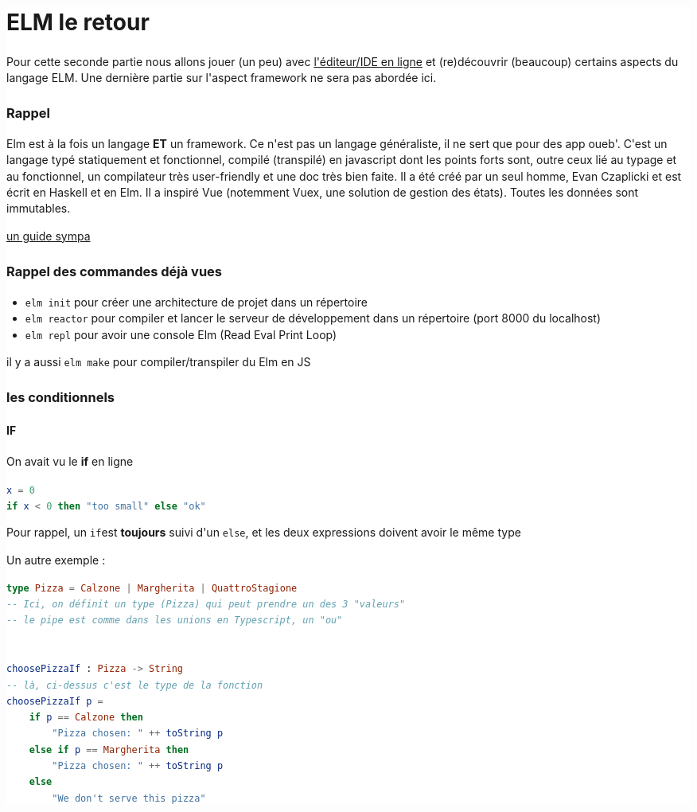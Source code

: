 # ELM le retour

Pour cette seconde partie nous allons jouer (un peu) avec [l'éditeur/IDE en ligne](https://ellie-app.com/new) 
et (re)découvrir (beaucoup) certains aspects du langage ELM. Une dernière partie sur l'aspect framework ne sera pas abordée ici.

### Rappel
Elm est à la fois un langage **ET** un framework. Ce n'est pas un langage généraliste, il ne sert que pour des app oueb'. C'est un langage typé statiquement et fonctionnel, compilé (transpilé) en javascript dont les points forts sont, outre ceux lié au typage et au fonctionnel, un compilateur très user-friendly et une doc très bien faite.
Il a été créé par un seul homme, Evan Czaplicki et est écrit en Haskell et en Elm. Il a inspiré Vue (notemment Vuex, une solution de gestion des états).
Toutes les données sont immutables. 

[un guide sympa](https://elmprogramming.com/)

### Rappel des commandes déjà vues

- `elm init` pour créer une architecture de projet dans un répertoire
- `elm reactor` pour compiler et lancer le serveur de développement dans un répertoire (port 8000 du localhost)
- `elm repl` pour avoir une console Elm (Read Eval Print Loop)

il y a aussi `elm make` pour compiler/transpiler du Elm en JS


### les conditionnels
#### IF
On avait vu le **if** en ligne  
```elm
x = 0
if x < 0 then "too small" else "ok"
```
Pour rappel, un `if`est **toujours** suivi d'un `else`, et les deux expressions doivent avoir le même type

Un autre exemple :
```elm
type Pizza = Calzone | Margherita | QuattroStagione
-- Ici, on définit un type (Pizza) qui peut prendre un des 3 "valeurs"
-- le pipe est comme dans les unions en Typescript, un "ou"


choosePizzaIf : Pizza -> String
-- là, ci-dessus c'est le type de la fonction
choosePizzaIf p =
    if p == Calzone then
        "Pizza chosen: " ++ toString p
    else if p == Margherita then 
        "Pizza chosen: " ++ toString p
    else
        "We don't serve this pizza"
```
